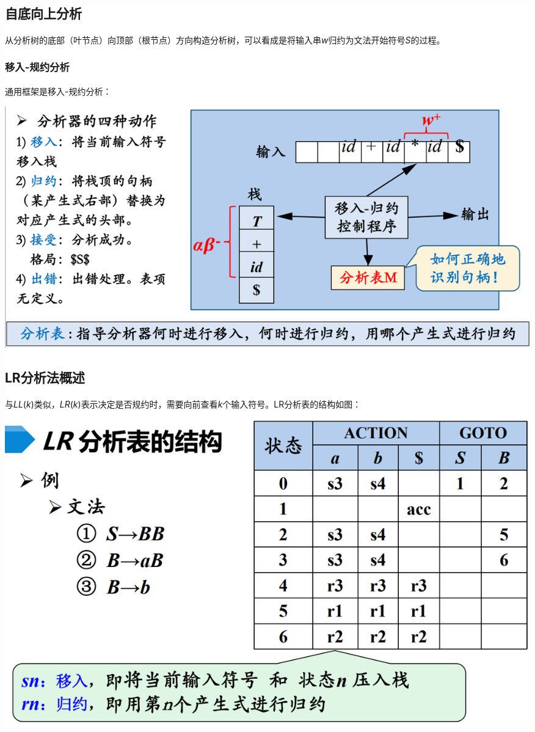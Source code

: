 ## 自底向上分析

从分析树的底部（叶节点）向顶部（根节点）方向构造分析树，可以看成是将输入串$w$归约为文法开始符号$S$的过程。

### 移入-规约分析

通用框架是移入-规约分析：

![](./assets/image-20230503163316810.png)



## LR分析法概述

与$LL(k)$类似，$LR(k)$表示决定是否规约时，需要向前查看$k$个输入符号。LR分析表的结构如图：

![](./assets/image-20230503164416239.png)
